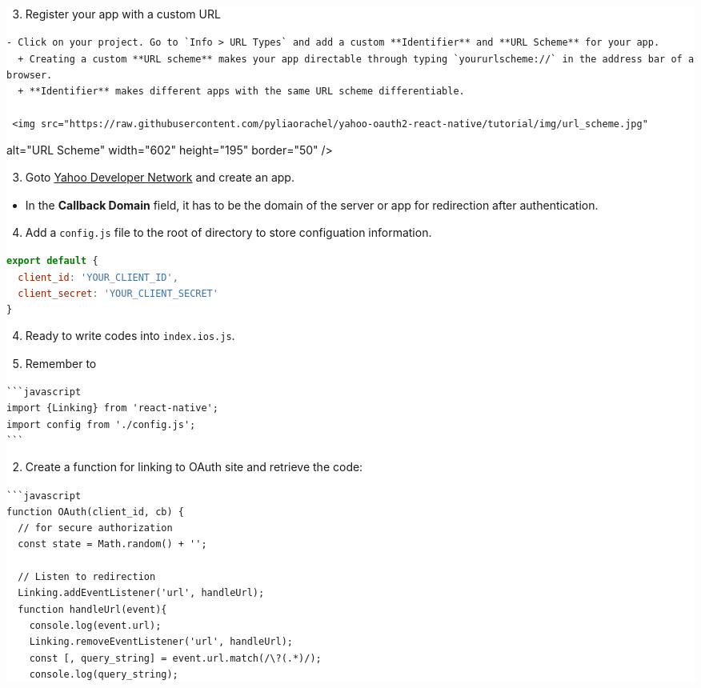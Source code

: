   3. Register your app with a custom URL

    - Click on your project. Go to `Info > URL Types` and add a custom **Identifier** and **URL Scheme** for your app.
      + Creating a custom **URL scheme** makes your app directable through typing `yoururlscheme://` in the address bar of a browser.
      + **Identifier** makes different apps with the same URL scheme differentiable.
      
     <img src="https://raw.githubusercontent.com/pyliaorachel/yahoo-oauth2-react-native/tutorial/img/url_scheme.jpg" 
alt="URL Scheme" width="602" height="195" border="50" />

3. Goto [Yahoo Developer Network](https://developer.yahoo.com) and create an app.

  - In the **Callback Domain** field, it has to be the domain of the server or app for redirection after authentication. 

4. Add a `config.js` file to the root of directory to store configuation information.
  
  ```javascript
  export default {
    client_id: 'YOUR_CLIENT_ID',
    client_secret: 'YOUR_CLIENT_SECRET'
  }
  ```
4. Ready to write codes into `index.ios.js`.
  
  1. Remember to 
  
    ```javascript
    import {Linking} from 'react-native';
    import config from './config.js';
    ```

  2. Create a function for linking to OAuth site and retrieve the code:
  
    ```javascript
    function OAuth(client_id, cb) {
      // for secure authorization
      const state = Math.random() + '';
    
      // Listen to redirection
      Linking.addEventListener('url', handleUrl);
      function handleUrl(event){
        console.log(event.url);
        Linking.removeEventListener('url', handleUrl);
        const [, query_string] = event.url.match(/\?(.*)/);
        console.log(query_string);
    